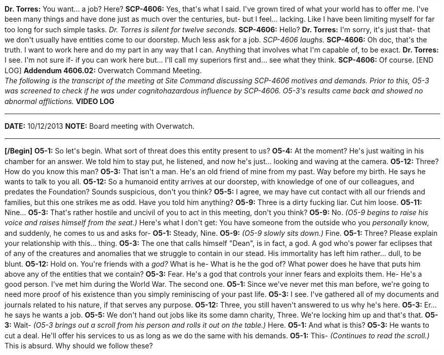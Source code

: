 **Dr. Torres:** You want… a job? Here?
**SCP-4606:** Yes, that's what I said. I've grown tired of what your world has to offer me. I've been many things and have done just as much over the centuries, but- but I feel… lacking. Like I have been limiting myself for far too long for such simple tasks.
_Dr. Torres is silent for twelve seconds._
**SCP-4606:** Hello?
**Dr. Torres:** I'm sorry, it's just that- that we don't usually have entities come to our doorstep. Much less ask for a job.
_SCP-4606 laughs._
**SCP-4606:** Oh doc, that's the truth. I want to work here and do my part in any way that I can. Anything that involves what I'm capable of, to be exact.
**Dr. Torres:** I see. I'm not sure if- if you can work here but… I'll call my superiors first and… see what they think.
**SCP-4606:** Of course.
[END LOG]
**Addendum 4606.02:** Overwatch Command Meeting.  
_The following is the transcript of the meeting at Site Command discussing SCP-4606 motives and demands. Prior to this, O5-3 was screened to check if he was under cognitohazardous influence by SCP-4606. O5-3's results came back and showed no abnormal afflictions._
**VIDEO LOG**
* * *
**DATE:** 10/12/2013
**NOTE:** Board meeting with Overwatch.
* * *
**[/Begin]**
**O5-1:** So let's begin. What sort of threat does this entity present to us?
**O5-4:** At the moment? He's just waiting in his chamber for an answer. We told him to stay put, he listened, and now he's just… looking and waving at the camera.
**O5-12:** Three? How do you know this man?
**O5-3:** That isn't a man. He's an old friend of mine from my past. Way before my birth. He says he wants to talk to you all.
**O5-12:** So a humanoid entity arrives at our doorstep, with knowledge of one of our colleagues, and predates the Foundation? Sounds suspicious, don't you think?
**O5-5:** I agree, we may have cut contact with all our friends and families, but this one strikes me as odd. Have you told him anything?
**O5-9:** Three is a dirty fucking liar. Cut him loose.
**O5-11:** Nine…
**O5-3:** That's rather hostile and uncivil of you to act in this meeting, don't you think?
**O5-9:** No. _(O5-9 begins to raise his voice and raises himself from the seat.)_ Here's what I don't get: You have someone from the outside who you _personally_ know, and suddenly, he comes to us and asks for-
**O5-1:** Steady, Nine.
**O5-9:** _(O5-9 slowly sits down.)_ Fine.
**O5-1:** Three? Please explain your relationship with this… thing.
**O5-3:** The one that calls himself "Dean", is in fact, a god. A god who's power far eclipses that of any of the creatures and anomalies that we struggle to contain in our stead. His immortality has left him rather… dull, to be blunt.
**O5-12:** Hold on. You're friends with a _god?_ What is he- What is he the god of? What power does he have that puts him above any of the entities that we contain?
**O5-3:** Fear. He's a god that controls your inner fears and exploits them. He- He's a good person. I've met him during the World War. The second one.
**O5-1:** Since we've never met this man before, we're going to need more proof of his existence than you simply reminiscing of your past life.
**O5-3:** I see. I've gathered all of my documents and journals related to his nature, if that serves any purpose.
**O5-12:** Three, you still haven't answered to us why he's here.
**O5-3:** Er… he says he wants a job.
**O5-5:** We don't hand out jobs like its some damn charity, Three. We're locking him up and that's that.
**O5-3:** Wait- _(O5-3 brings out a scroll from his person and rolls it out on the table.)_ Here.
**O5-1:** And what is this?
**O5-3:** He wants to cut a deal. He'll offer his services to us as long as we do the same with his demands.
**O5-1:** This- _(Continues to read the scroll.)_ This is absurd. Why should we follow these?